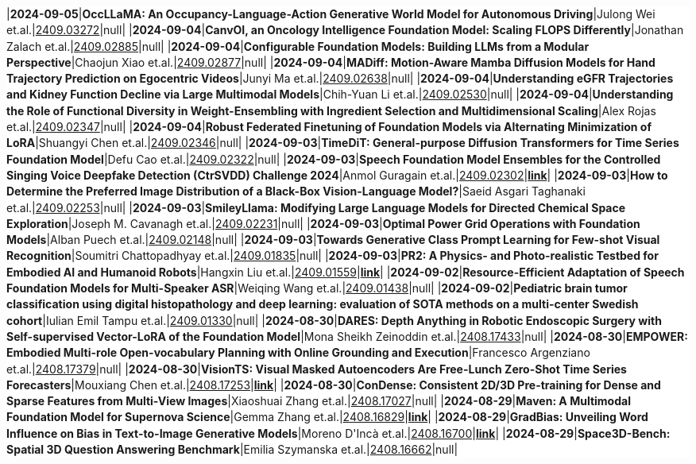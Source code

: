 |**2024-09-05**|**OccLLaMA: An Occupancy-Language-Action Generative World Model for Autonomous Driving**|Julong Wei et.al.|[2409.03272](http://arxiv.org/abs/2409.03272)|null|
|**2024-09-04**|**CanvOI, an Oncology Intelligence Foundation Model: Scaling FLOPS Differently**|Jonathan Zalach et.al.|[2409.02885](http://arxiv.org/abs/2409.02885)|null|
|**2024-09-04**|**Configurable Foundation Models: Building LLMs from a Modular Perspective**|Chaojun Xiao et.al.|[2409.02877](http://arxiv.org/abs/2409.02877)|null|
|**2024-09-04**|**MADiff: Motion-Aware Mamba Diffusion Models for Hand Trajectory Prediction on Egocentric Videos**|Junyi Ma et.al.|[2409.02638](http://arxiv.org/abs/2409.02638)|null|
|**2024-09-04**|**Understanding eGFR Trajectories and Kidney Function Decline via Large Multimodal Models**|Chih-Yuan Li et.al.|[2409.02530](http://arxiv.org/abs/2409.02530)|null|
|**2024-09-04**|**Understanding the Role of Functional Diversity in Weight-Ensembling with Ingredient Selection and Multidimensional Scaling**|Alex Rojas et.al.|[2409.02347](http://arxiv.org/abs/2409.02347)|null|
|**2024-09-04**|**Robust Federated Finetuning of Foundation Models via Alternating Minimization of LoRA**|Shuangyi Chen et.al.|[2409.02346](http://arxiv.org/abs/2409.02346)|null|
|**2024-09-03**|**TimeDiT: General-purpose Diffusion Transformers for Time Series Foundation Model**|Defu Cao et.al.|[2409.02322](http://arxiv.org/abs/2409.02322)|null|
|**2024-09-03**|**Speech Foundation Model Ensembles for the Controlled Singing Voice Deepfake Detection (CtrSVDD) Challenge 2024**|Anmol Guragain et.al.|[2409.02302](http://arxiv.org/abs/2409.02302)|**[link](https://github.com/anmol2059/svdd2024)**|
|**2024-09-03**|**How to Determine the Preferred Image Distribution of a Black-Box Vision-Language Model?**|Saeid Asgari Taghanaki et.al.|[2409.02253](http://arxiv.org/abs/2409.02253)|null|
|**2024-09-03**|**SmileyLlama: Modifying Large Language Models for Directed Chemical Space Exploration**|Joseph M. Cavanagh et.al.|[2409.02231](http://arxiv.org/abs/2409.02231)|null|
|**2024-09-03**|**Optimal Power Grid Operations with Foundation Models**|Alban Puech et.al.|[2409.02148](http://arxiv.org/abs/2409.02148)|null|
|**2024-09-03**|**Towards Generative Class Prompt Learning for Few-shot Visual Recognition**|Soumitri Chattopadhyay et.al.|[2409.01835](http://arxiv.org/abs/2409.01835)|null|
|**2024-09-03**|**PR2: A Physics- and Photo-realistic Testbed for Embodied AI and Humanoid Robots**|Hangxin Liu et.al.|[2409.01559](http://arxiv.org/abs/2409.01559)|**[link](https://github.com/pr2-humanoid/PR2-Platform)**|
|**2024-09-02**|**Resource-Efficient Adaptation of Speech Foundation Models for Multi-Speaker ASR**|Weiqing Wang et.al.|[2409.01438](http://arxiv.org/abs/2409.01438)|null|
|**2024-09-02**|**Pediatric brain tumor classification using digital histopathology and deep learning: evaluation of SOTA methods on a multi-center Swedish cohort**|Iulian Emil Tampu et.al.|[2409.01330](http://arxiv.org/abs/2409.01330)|null|
|**2024-08-30**|**DARES: Depth Anything in Robotic Endoscopic Surgery with Self-supervised Vector-LoRA of the Foundation Model**|Mona Sheikh Zeinoddin et.al.|[2408.17433](http://arxiv.org/abs/2408.17433)|null|
|**2024-08-30**|**EMPOWER: Embodied Multi-role Open-vocabulary Planning with Online Grounding and Execution**|Francesco Argenziano et.al.|[2408.17379](http://arxiv.org/abs/2408.17379)|null|
|**2024-08-30**|**VisionTS: Visual Masked Autoencoders Are Free-Lunch Zero-Shot Time Series Forecasters**|Mouxiang Chen et.al.|[2408.17253](http://arxiv.org/abs/2408.17253)|**[link](https://github.com/keytoyze/visionts)**|
|**2024-08-30**|**ConDense: Consistent 2D/3D Pre-training for Dense and Sparse Features from Multi-View Images**|Xiaoshuai Zhang et.al.|[2408.17027](http://arxiv.org/abs/2408.17027)|null|
|**2024-08-29**|**Maven: A Multimodal Foundation Model for Supernova Science**|Gemma Zhang et.al.|[2408.16829](http://arxiv.org/abs/2408.16829)|**[link](https://github.com/thomashelfer/multimodal-supernovae)**|
|**2024-08-29**|**GradBias: Unveiling Word Influence on Bias in Text-to-Image Generative Models**|Moreno D'Incà et.al.|[2408.16700](http://arxiv.org/abs/2408.16700)|**[link](https://github.com/moreno98/gradbias)**|
|**2024-08-29**|**Space3D-Bench: Spatial 3D Question Answering Benchmark**|Emilia Szymanska et.al.|[2408.16662](http://arxiv.org/abs/2408.16662)|null|
